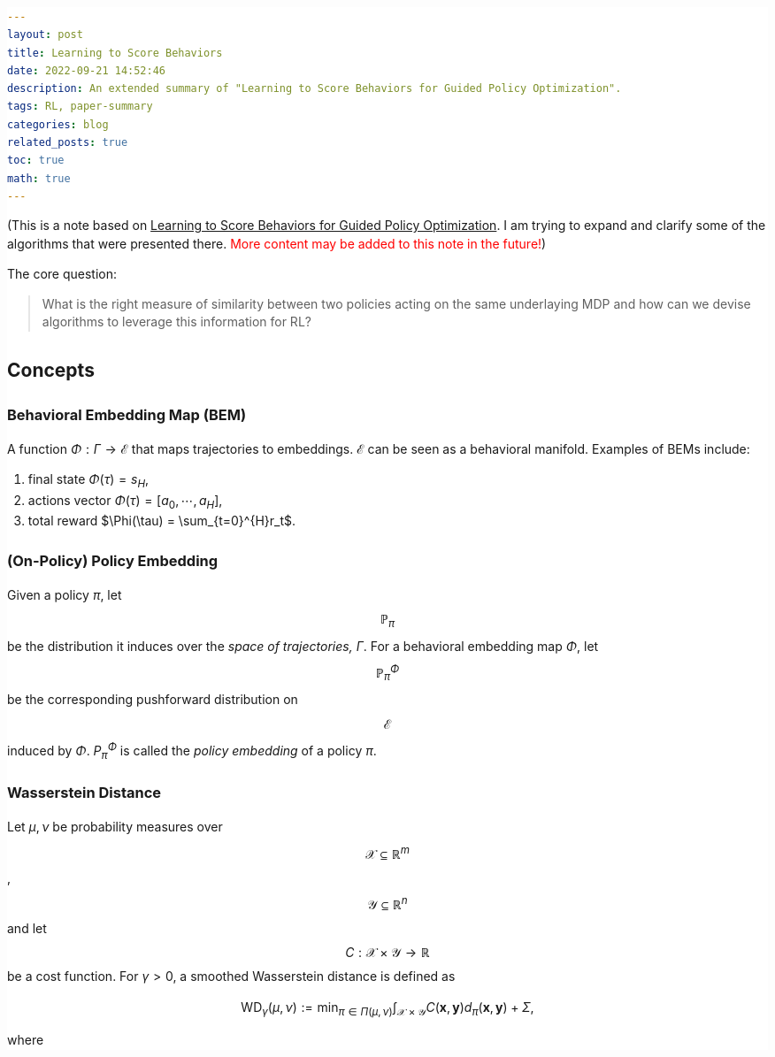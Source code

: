 ```yaml
---
layout: post
title: Learning to Score Behaviors
date: 2022-09-21 14:52:46
description: An extended summary of "Learning to Score Behaviors for Guided Policy Optimization".
tags: RL, paper-summary
categories: blog
related_posts: true
toc: true
math: true
---
```


(This is a note based on [Learning to Score Behaviors for Guided Policy Optimization](https://arxiv.org/abs/1906.04349). I am trying to expand and clarify some of the algorithms that were presented there. <span style="color:red">More content may be added to this note in the future!</span>)

The core question:

> What is the right measure of similarity between two policies acting on the same underlaying MDP and how can we devise algorithms to leverage this information for RL?

## Concepts

### Behavioral Embedding Map (BEM)

A function $\Phi:\Gamma \to \mathcal{E}$ that maps trajectories to embeddings. $\mathcal{E}$ can be seen as a behavioral manifold. Examples of BEMs include:

1. final state $\Phi (\tau) = s_H$,
2. actions vector $\Phi(\tau) = [a_0, \cdots, a_H]$,
3. total reward $\Phi(\tau) = \sum_{t=0}^{H}r_t$.

### (On-Policy) Policy Embedding

Given a policy $\pi$, let $$\mathbb{P}_\pi$$ be the distribution it induces over the *space of trajectories, $\Gamma$*. For a behavioral embedding map $\Phi$, let $$\mathbb{P}_\pi^\Phi$$ be the corresponding pushforward distribution on $$\mathcal{E}$$ induced by $\Phi$. $P_\pi^\Phi$ is called the *policy embedding* of a policy $\pi$.

### Wasserstein Distance

Let $\mu, \nu$ be probability measures over $$\mathcal{X} \subseteq \mathbb{R}^m$$, $$\mathcal{Y} \subseteq \mathbb{R}^n$$ and let $$C: \mathcal{X}\times\mathcal{Y} \to \mathbb{R}$$ be a cost function. For $\gamma > 0$, a smoothed Wasserstein distance is defined as

$$
\mathrm{WD}_\gamma (\mu, \nu) := \min_{\pi \in \Pi(\mu, \nu)} \int_{\mathcal{X}\times\mathcal{Y}} C(\mathbf{x}, \mathbf{y})d_\pi(\mathbf{x}, \mathbf{y}) + \Sigma,
$$

where
